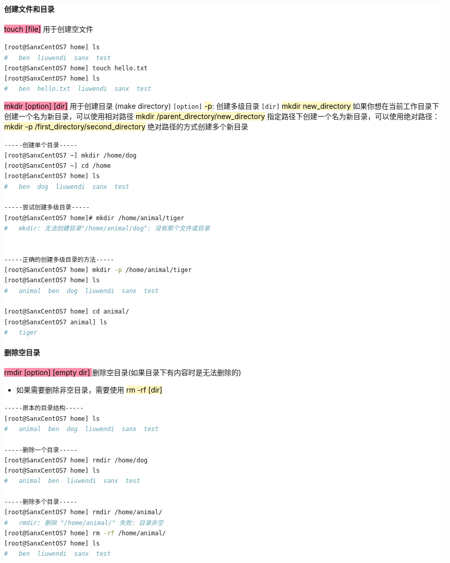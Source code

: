 #### 创建文件和目录
<mark style="background: #FF5582A6;">touch [file]</mark> 用于创建空文件
```bash
[root@SanxCentOS7 home] ls
#	ben  liuwendi  sanx  test
[root@SanxCentOS7 home] touch hello.txt
[root@SanxCentOS7 home] ls
#	ben  hello.txt  liuwendi  sanx  test
```

<mark style="background: #FF5582A6;">mkdir [option] [dir]</mark> 用于创建目录 (make directory)
`[option]`
<mark style="background: #FFF3A3A6;">-p</mark>: 创建多级目录
`[dir]`
<mark style="background: #FFF3A3A6;">mkdir new_directory
</mark>如果你想在当前工作目录下创建一个名为新目录，可以使用相对路径
<mark style="background: #FFF3A3A6;">mkdir /parent_directory/new_directory</mark> 指定路径下创建一个名为新目录，可以使用绝对路径：
<mark style="background: #FFF3A3A6;">mkdir -p /first_directory/second_directory</mark> 绝对路径的方式创建多个新目录

```bash
-----创建单个目录-----
[root@SanxCentOS7 ~] mkdir /home/dog
[root@SanxCentOS7 ~] cd /home
[root@SanxCentOS7 home] ls
#	ben  dog  liuwendi  sanx  test

-----尝试创建多级目录-----
[root@SanxCentOS7 home]# mkdir /home/animal/tiger
#	mkdir: 无法创建目录"/home/animal/dog": 没有那个文件或目录


-----正确的创建多级目录的方法-----
[root@SanxCentOS7 home] mkdir -p /home/animal/tiger
[root@SanxCentOS7 home] ls
#	animal  ben  dog  liuwendi  sanx  test

[root@SanxCentOS7 home] cd animal/
[root@SanxCentOS7 animal] ls
#	tiger
```

#### 删除空目录
<mark style="background: #FF5582A6;">rmdir [option] [empty dir] </mark> 删除空目录(如果目录下有内容时是无法删除的)
- 如果需要删除非空目录，需要使用 <mark style="background: #FFF3A3A6;">rm -rf [dir]</mark>
```bash
-----原本的目录结构-----
[root@SanxCentOS7 home] ls
#	animal  ben  dog  liuwendi  sanx  test

-----删除一个目录-----
[root@SanxCentOS7 home] rmdir /home/dog
[root@SanxCentOS7 home] ls
#	animal  ben  liuwendi  sanx  test

-----删除多个目录-----
[root@SanxCentOS7 home] rmdir /home/animal/
#	rmdir: 删除 "/home/animal/" 失败: 目录非空
[root@SanxCentOS7 home] rm -rf /home/animal/
[root@SanxCentOS7 home] ls
#	ben  liuwendi  sanx  test
```
